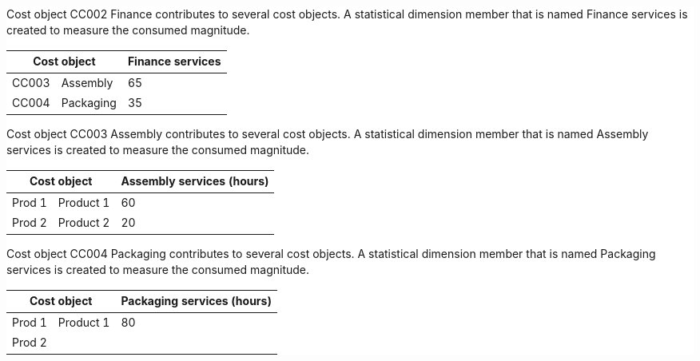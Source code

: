 Cost object CC002 Finance contributes to several cost objects. A statistical dimension member that is named Finance services is created to measure the consumed magnitude.

<table>
<thead>
<tr>
<th colspan="2">Cost object</th>
<th>Finance services</th>
</tr>
</thead>
<tbody>
<tr>
<td>CC003</td>
<td>Assembly</td>
<td>65</td>
</tr>
<tr>
<td>CC004</td>
<td>Packaging</td>
<td>35</td>
</tr>
</tbody>
</table>

Cost object CC003 Assembly contributes to several cost objects. A statistical dimension member that is named Assembly services is created to measure the consumed magnitude.

<table>
<thead>
<tr>
<th colspan="2">Cost object</th>
<th>Assembly services (hours)</th>
</tr>
</thead>
<tbody>
<tr>
<td>Prod 1</td>
<td>Product 1</td>
<td>60</td>
</tr>
<tr>
<td>Prod 2</td>
<td>Product 2</td>
<td>20</td>
</tr>
</tbody>
</table>

Cost object CC004 Packaging contributes to several cost objects. A statistical dimension member that is named Packaging services is created to measure the consumed magnitude.

<table>
<thead>
<tr>
<th colspan="2">Cost object</th>
<th>Packaging services (hours)</th>
</tr>
</thead>
<tbody>
<tr>
<td>Prod 1</td>
<td>Product 1</td>
<td>80</td>
</tr>
<tr>
<td>Prod 2</td>